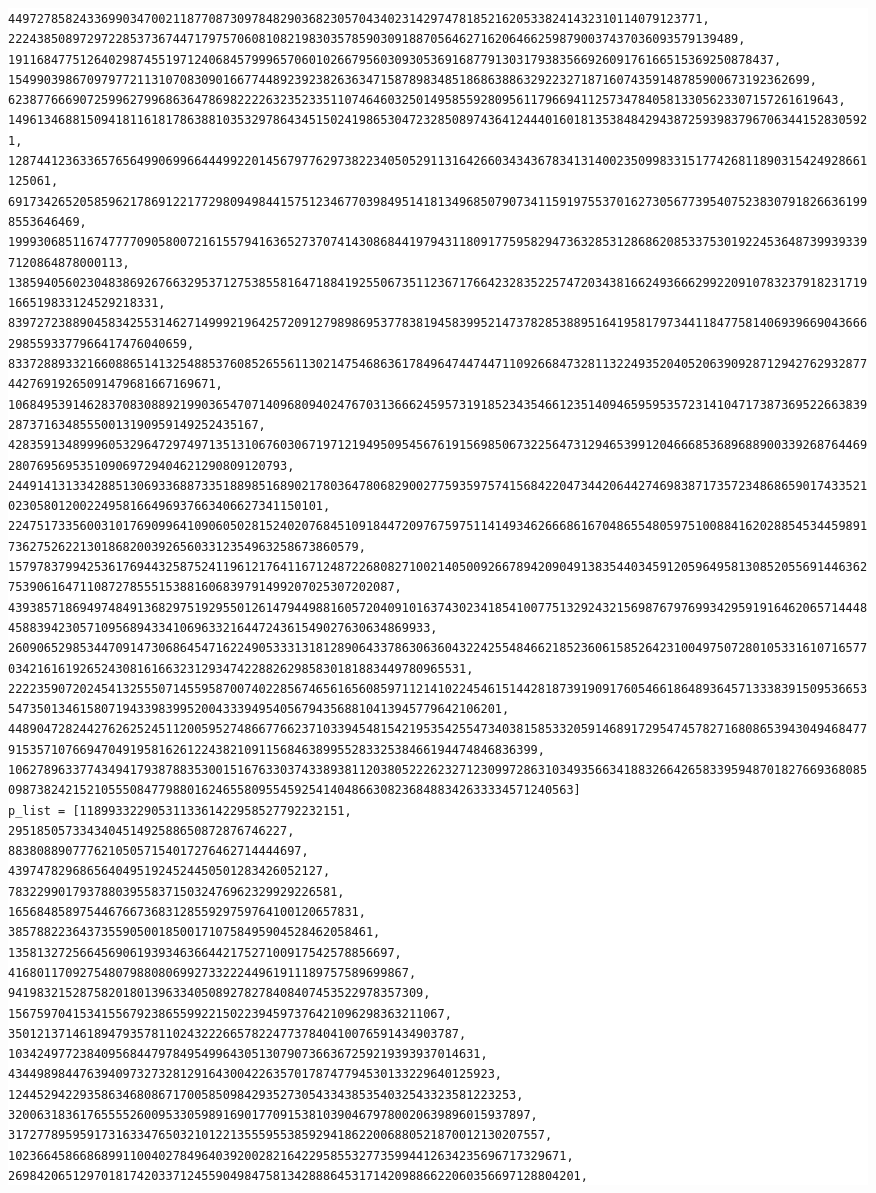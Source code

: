 ```  
4497278582433699034700211877087309784829036823057043402314297478185216205338241432310114079123771,
222438508972972285373674471797570608108219830357859030918870564627162064662598790037437036093579139489,
19116847751264029874551971240684579996570601026679560309305369168779130317938356692609176166515369250878437,
1549903986709797721131070830901667744892392382636347158789834851868638863292232718716074359148785900673192362699,
62387766690725996279968636478698222263235233511074646032501495855928095611796694112573478405813305623307157261619643,
1496134688150941811618178638810353297864345150241986530472328508974364124440160181353848429438725939837967063441528305921,
128744123633657656499069966444992201456797762973822340505291131642660343436783413140023509983315177426811890315424928661125061,
6917342652058596217869122177298094984415751234677039849514181349685079073411591975537016273056773954075238307918266361998553646469,
1999306851167477770905800721615579416365273707414308684419794311809177595829473632853128686208533753019224536487399393397120864878000113,
138594056023048386926766329537127538558164718841925506735112367176642328352257472034381662493666299220910783237918231719166519833124529218331,
8397272388904583425531462714999219642572091279898695377838194583995214737828538895164195817973441184775814069396690436662985593377966417476040659,
83372889332166088651413254885376085265561130214754686361784964744744711092668473281132249352040520639092871294276293287744276919265091479681667169671,
10684953914628370830889219903654707140968094024767031366624595731918523435466123514094659595357231410471738736952266383928737163485550013190959149252435167,
428359134899960532964729749713513106760306719712194950954567619156985067322564731294653991204666853689688900339268764469280769569535109069729404621290809120793,
24491413133428851306933688733518898516890217803647806829002775935975741568422047344206442746983871735723486865901743352102305801200224958166496937663406627341150101,
2247517335600310176909964109060502815240207684510918447209767597511414934626668616704865548059751008841620288545344598917362752622130186820039265603312354963258673860579,
157978379942536176944325875241196121764116712487226808271002140500926678942090491383544034591205964958130852055691446362753906164711087278555153881606839791499207025307202087,
43938571869497484913682975192955012614794498816057204091016374302341854100775132924321569876797699342959191646206571444845883942305710956894334106963321644724361549027630634869933,
2609065298534470914730686454716224905333131812890643378630636043224255484662185236061585264231004975072801053316107165770342161619265243081616632312934742288262985830181883449780965531,
222235907202454132555071455958700740228567465616560859711214102245461514428187391909176054661864893645713338391509536653547350134615807194339839952004333949540567943568810413945779642106201,
44890472824427626252451120059527486677662371033945481542195354255473403815853320591468917295474578271680865394304946847791535710766947049195816261224382109115684638995528332538466194474846836399,
1062789633774349417938788353001516763303743389381120380522262327123099728631034935663418832664265833959487018276693680850987382421521055508477988016246558095545925414048663082368488342633334571240563]  
p_list = [1189933229053113361422958527792232151,
295185057334340451492588650872876746227,
88380889077762105057154017276462714444697,
43974782968656404951924524450501283426052127,
7832299017937880395583715032476962329929226581,
1656848589754467667368312855929759764100120657831,
385788223643735590500185001710758495904528462058461,
135813272566456906193934636644217527100917542578856697,
41680117092754807988080699273322244961911189757589699867,
9419832152875820180139633405089278278408407453522978357309,
1567597041534155679238655992215022394597376421096298363211067,
350121371461894793578110243222665782247737840410076591434903787,
103424977238409568447978495499643051307907366367259219393937014631,
43449898447639409732732812916430042263570178747794530133229640125923,
12445294229358634680867170058509842935273054334385354032543323581223253,
3200631836176555526009533059891690177091538103904679780020639896015937897,
317277895959173163347650321012213555955385929418622006880521870012130207557,
102366458668689911004027849640392002821642295855327735994412634235696717329671,
26984206512970181742033712455904984758134288864531714209886622060356697128804201,
```